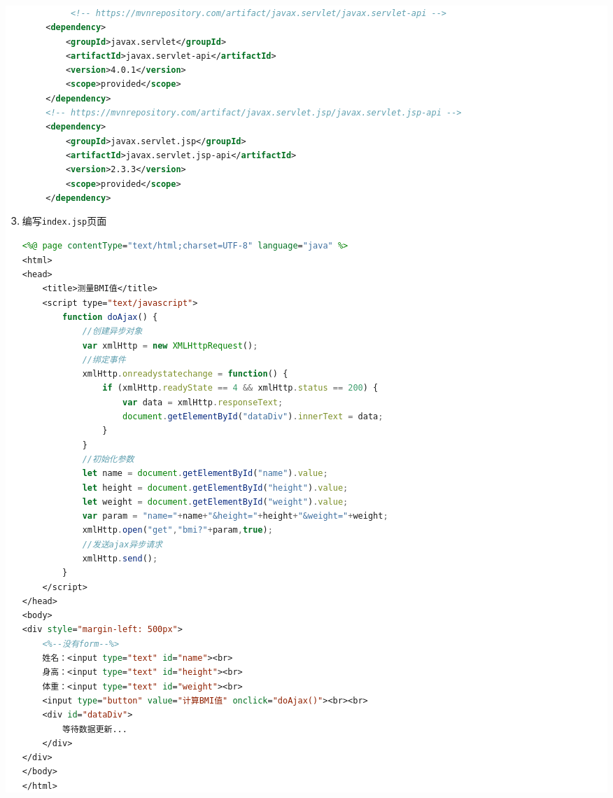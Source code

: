    ```xml
   				<!-- https://mvnrepository.com/artifact/javax.servlet/javax.servlet-api -->
           <dependency>
               <groupId>javax.servlet</groupId>
               <artifactId>javax.servlet-api</artifactId>
               <version>4.0.1</version>
               <scope>provided</scope>
           </dependency>
           <!-- https://mvnrepository.com/artifact/javax.servlet.jsp/javax.servlet.jsp-api -->
           <dependency>
               <groupId>javax.servlet.jsp</groupId>
               <artifactId>javax.servlet.jsp-api</artifactId>
               <version>2.3.3</version>
               <scope>provided</scope>
           </dependency>
   ```

3. 编写`index.jsp`页面

   ```jsp
   <%@ page contentType="text/html;charset=UTF-8" language="java" %>
   <html>
   <head>
       <title>测量BMI值</title>
       <script type="text/javascript">
           function doAjax() {
               //创建异步对象
               var xmlHttp = new XMLHttpRequest();
               //绑定事件
               xmlHttp.onreadystatechange = function() {
                   if (xmlHttp.readyState == 4 && xmlHttp.status == 200) {
                       var data = xmlHttp.responseText;
                       document.getElementById("dataDiv").innerText = data;
                   }
               }
               //初始化参数
               let name = document.getElementById("name").value;
               let height = document.getElementById("height").value;
               let weight = document.getElementById("weight").value;
               var param = "name="+name+"&height="+height+"&weight="+weight;
               xmlHttp.open("get","bmi?"+param,true);
               //发送ajax异步请求
               xmlHttp.send();
           }
       </script>
   </head>
   <body>
   <div style="margin-left: 500px">
       <%--没有form--%>
       姓名：<input type="text" id="name"><br>
       身高：<input type="text" id="height"><br>
       体重：<input type="text" id="weight"><br>
       <input type="button" value="计算BMI值" onclick="doAjax()"><br><br>
       <div id="dataDiv">
           等待数据更新...
       </div>
   </div>
   </body>
   </html>
   ```
